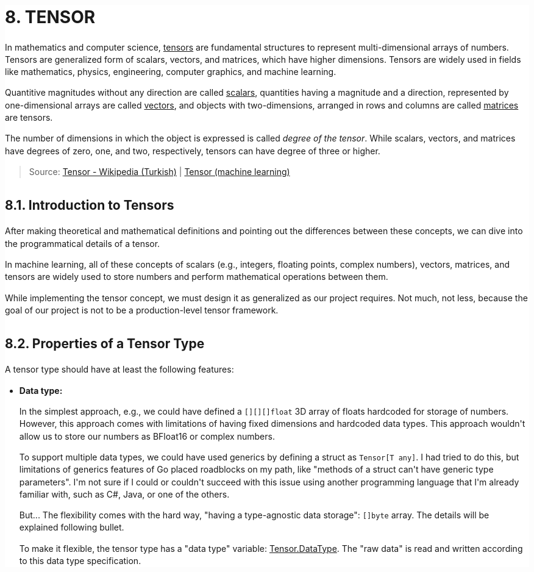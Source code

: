 # **8. TENSOR**

In mathematics and computer science, [tensors](https://en.wikipedia.org/wiki/Tensor_%28machine_learning%29) are fundamental structures to represent multi-dimensional arrays of numbers. Tensors are generalized form of scalars, vectors, and matrices, which have higher dimensions. Tensors are widely used in fields like mathematics, physics, engineering, computer graphics, and machine learning.

Quantitive magnitudes without any direction are called [scalars](https://en.wikipedia.org/wiki/Scalar_%28mathematics%29), quantities having a magnitude and a direction, represented by one-dimensional arrays are called [vectors](https://en.wikipedia.org/wiki/Vector), and objects with two-dimensions, arranged in rows and columns are called [matrices](https://en.wikipedia.org/wiki/Matrix_%28mathematics%29) are tensors.

The number of dimensions in which the object is expressed is called *degree of the tensor*. While scalars, vectors, and matrices have degrees of zero, one, and two, respectively, tensors can have degree of three or higher.

>Source: [Tensor - Wikipedia (Turkish)](https://tr.wikipedia.org/wiki/Tens%C3%B6r) | [Tensor (machine learning)
](https://en.wikipedia.org/wiki/Tensor_%28machine_learning%29)

## **8.1. Introduction to Tensors**

After making theoretical and mathematical definitions and pointing out the differences between these concepts, we can dive into the programmatical details of a tensor.

In machine learning, all of these concepts of scalars (e.g., integers, floating points, complex numbers), vectors, matrices, and tensors are widely used to store numbers and perform mathematical operations between them.

While implementing the tensor concept, we must design it as generalized as our project requires. Not much, not less, because the goal of our project is not to be a production-level tensor framework.

## **8.2. Properties of a Tensor Type**

A tensor type should have at least the following features:

* **Data type:**

    In the simplest approach, e.g., we could have defined a ```[][][]float``` 3D array of floats hardcoded for storage of numbers. However, this approach comes with limitations of having fixed dimensions and hardcoded data types. This approach wouldn't allow us to store our numbers as BFloat16 or complex numbers.

    To support multiple data types, we could have used generics by defining a struct as ```Tensor[T any]```. I had tried to do this, but limitations of generics features of Go placed roadblocks on my path, like "methods of a struct can't have generic type parameters". I'm not sure if I could or couldn't succeed with this issue using another programming language that I'm already familiar with, such as C#, Java, or one of the others.

    But... The flexibility comes with the hard way, "having a type-agnostic data storage": ```[]byte``` array. The details will be explained following bullet.

    To make it flexible, the tensor type has a "data type" variable: [Tensor.DataType](../src/ml/tensor.go). The "raw data" is read and written according to this data type specification.
